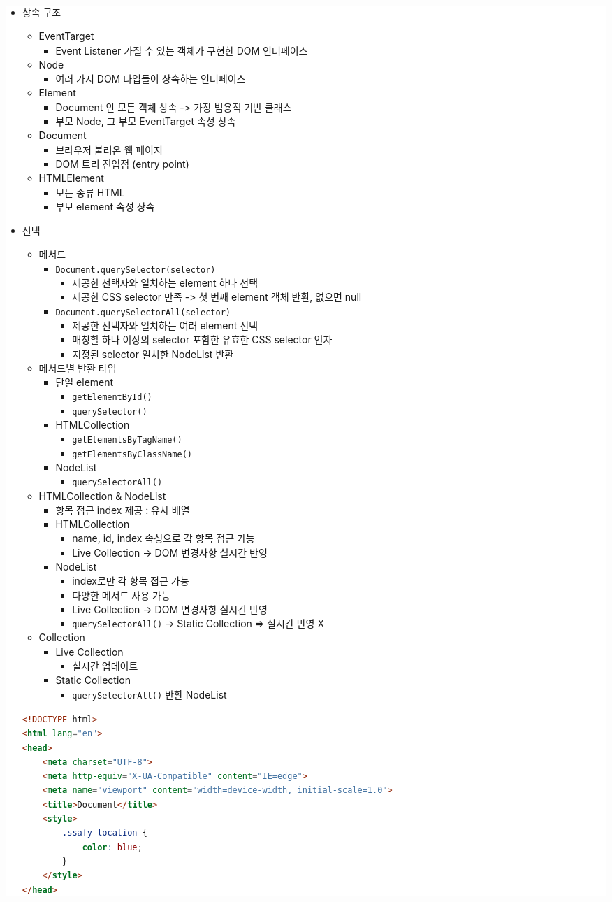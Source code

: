   - 상속 구조

    - EventTarget
      - Event Listener 가질 수 있는 객체가 구현한 DOM 인터페이스
    - Node
      - 여러 가지 DOM 타입들이 상속하는 인터페이스
    - Element
      - Document 안 모든 객체 상속 -> 가장 범용적 기반 클래스
      - 부모 Node, 그 부모 EventTarget 속성 상속
    - Document
      - 브라우저 불러온 웹 페이지
      - DOM 트리 진입점 (entry point)
    - HTMLElement
      - 모든 종류 HTML
      - 부모 element 속성 상속

  - 선택 

    - 메서드
      - `Document.querySelector(selector)`
        - 제공한 선택자와 일치하는 element 하나 선택
        - 제공한 CSS selector 만족 -> 첫 번째 element 객체 반환, 없으면 null
      - `Document.querySelectorAll(selector)`
        - 제공한 선택자와 일치하는 여러 element 선택
        - 매칭할 하나 이상의 selector 포함한 유효한 CSS selector 인자
        - 지정된 selector 일치한 NodeList 반환
    - 메서드별 반환 타입
      - 단일 element
        - `getElementById()`
        - `querySelector()`
      - HTMLCollection
        - `getElementsByTagName()`
        - `getElementsByClassName()`
      - NodeList
        - `querySelectorAll()`
    - HTMLCollection & NodeList
      - 항목 접근 index 제공 : 유사 배열
      - HTMLCollection
        - name, id, index 속성으로 각 항목 접근 가능
        - Live Collection -> DOM 변경사항 실시간 반영
      - NodeList
        - index로만 각 항목 접근 가능
        - 다양한 메서드 사용 가능
        - Live Collection -> DOM 변경사항 실시간 반영
        - `querySelectorAll()` -> Static Collection => 실시간 반영 X
    - Collection
      - Live Collection
        - 실시간 업데이트
      - Static Collection
        - `querySelectorAll()` 반환 NodeList

    ```html
    <!DOCTYPE html>
    <html lang="en">
    <head>
        <meta charset="UTF-8">
        <meta http-equiv="X-UA-Compatible" content="IE=edge">
        <meta name="viewport" content="width=device-width, initial-scale=1.0">
        <title>Document</title>
        <style>
            .ssafy-location {
                color: blue;
            }
        </style>
    </head>